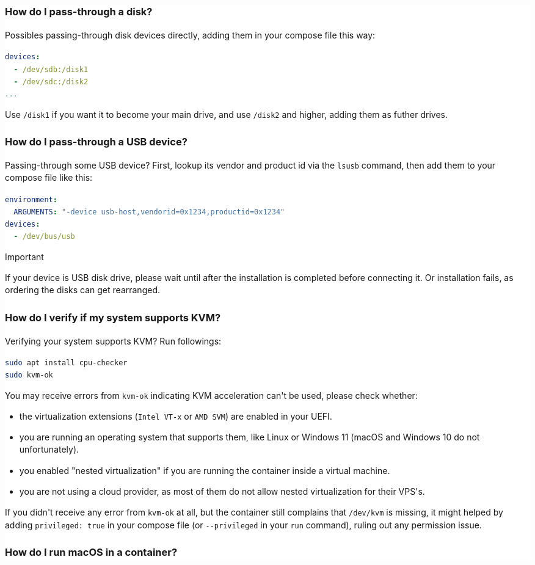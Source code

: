 ### How do I pass-through a disk?

  Possibles passing-through disk devices directly, adding them in your compose file this way:

  ```yaml
  devices:
    - /dev/sdb:/disk1
    - /dev/sdc:/disk2
...
  ```

  Use `/disk1` if you want it to become your main drive, and use `/disk2` and higher, adding them as futher drives.

### How do I pass-through a USB device?

  Passing-through some USB device? First, lookup its vendor and product id via the `lsusb` command, then add them to your compose file like this:

  ```yaml
  environment:
    ARGUMENTS: "-device usb-host,vendorid=0x1234,productid=0x1234"
  devices:
    - /dev/bus/usb
  ```

> [!IMPORTANT]
> If your device is USB disk drive, please wait until after the installation is completed before connecting it. Or installation fails, as ordering the disks can get rearranged.

### How do I verify if my system supports KVM?

  Verifying your system supports KVM? Run followings:

  ```bash
  sudo apt install cpu-checker
  sudo kvm-ok
  ```

  You may receive errors from `kvm-ok` indicating KVM acceleration can't be used, please check whether:

  - the virtualization extensions (`Intel VT-x` or `AMD SVM`) are enabled in your UEFI.

  - you are running an operating system that supports them, like Linux or Windows 11 (macOS and Windows 10 do not unfortunately).

  - you enabled "nested virtualization" if you are running the container inside a virtual machine.

  - you are not using a cloud provider, as most of them do not allow nested virtualization for their VPS's.

  If you didn't receive any error from `kvm-ok` at all, but the container still complains that `/dev/kvm` is missing, it might helped by adding `privileged: true` in your compose file (or `--privileged` in your `run` command), ruling out any permission issue.

### How do I run macOS in a container?


[build_url]: https://github.com/dockur/windows/
[hub_url]: https://hub.docker.com/r/dockurr/windows/
[tag_url]: https://hub.docker.com/r/dockurr/windows/tags
[pkg_url]: https://github.com/dockur/windows/pkgs/container/windows
[Build]: https://github.com/dockur/windows/actions/workflows/build.yml/badge.svg
[Size]: https://img.shields.io/docker/image-size/dockurr/windows/latest?color=066da5&label=size
[Pulls]: https://img.shields.io/docker/pulls/dockurr/windows.svg?style=flat&label=pulls&logo=docker
[Version]: https://img.shields.io/docker/v/dockurr/windows/latest?arch=amd64&sort=semver&color=066da5
[Package]: https://img.shields.io/badge/dynamic/json?url=https%3A%2F%2Fraw.githubusercontent.com%2Fipitio%2Fghcr-pulls%2Fmaster%2Findex.json&query=%24%5B%3F(%40.owner%3D%3D%22dockur%22%20%26%26%20%40.repo%3D%3D%22windows%22%20%26%26%20%40.image%3D%3D%22windows%22)%5D.pulls&logo=github&style=flat&color=066da5&label=pulls